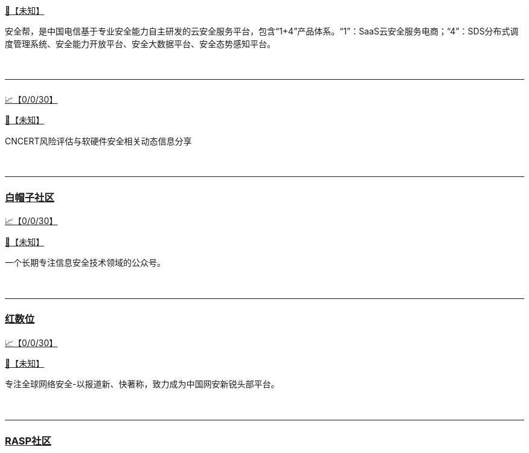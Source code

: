 [:camera_flash:【未知】](http://wechat.doonsec.com&scene=27#wechat_redirect)

安全帮，是中国电信基于专业安全能力自主研发的云安全服务平台，包含“1+4”产品体系。“1”：SaaS云安全服务电商；“4”：SDS分布式调度管理系统、安全能力开放平台、安全大数据平台、安全态势感知平台。

<img align="top" width="180" src="http://open.weixin.qq.com/qr/code?username=gh_3610044e9ffe" alt="" />

---


### [](http://wechat.doonsec.com/wechat_echarts/?biz=MzA5MzUyNjA0Nw==)

[:chart_with_upwards_trend:【0/0/30】](http://wechat.doonsec.com/wechat_echarts/?biz=MzA5MzUyNjA0Nw==)

[:camera_flash:【未知】](http://wechat.doonsec.com&scene=27#wechat_redirect)

CNCERT风险评估与软硬件安全相关动态信息分享

<img align="top" width="180" src="http://open.weixin.qq.com/qr/code?username=gh_4649b3addf2d" alt="" />

---


### [白帽子社区](http://wechat.doonsec.com/wechat_echarts/?biz=MzUyMTAyODYwNg==)

[:chart_with_upwards_trend:【0/0/30】](http://wechat.doonsec.com/wechat_echarts/?biz=MzUyMTAyODYwNg==)

[:camera_flash:【未知】](http://wechat.doonsec.com&scene=27#wechat_redirect)

一个长期专注信息安全技术领域的公众号。

<img align="top" width="180" src="http://open.weixin.qq.com/qr/code?username=gh_9e14730cd918" alt="" />

---


### [红数位](http://wechat.doonsec.com/wechat_echarts/?biz=Mzg3MjI1MDU4OA==)

[:chart_with_upwards_trend:【0/0/30】](http://wechat.doonsec.com/wechat_echarts/?biz=Mzg3MjI1MDU4OA==)

[:camera_flash:【未知】](http://wechat.doonsec.com&scene=27#wechat_redirect)

专注全球网络安全-以报道新、快著称，致力成为中国网安新锐头部平台。

<img align="top" width="180" src="http://open.weixin.qq.com/qr/code?username=gh_1e2418cd577b" alt="" />

---


### [RASP社区](http://wechat.doonsec.com/wechat_echarts/?biz=MzkzMjMxMzkzOA==)
